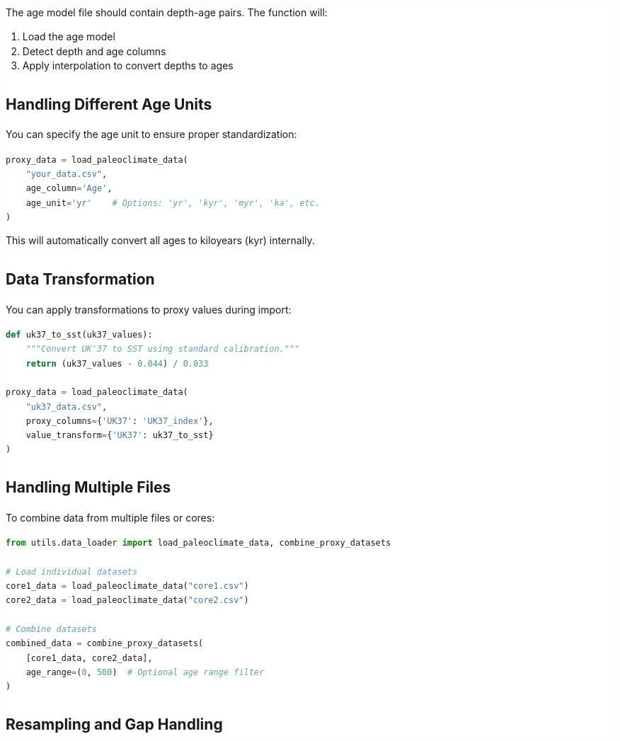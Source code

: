 The age model file should contain depth-age pairs. The function will:
1. Load the age model
2. Detect depth and age columns
3. Apply interpolation to convert depths to ages

## Handling Different Age Units

You can specify the age unit to ensure proper standardization:

```python
proxy_data = load_paleoclimate_data(
    "your_data.csv",
    age_column='Age',
    age_unit='yr'    # Options: 'yr', 'kyr', 'myr', 'ka', etc.
)
```

This will automatically convert all ages to kiloyears (kyr) internally.

## Data Transformation

You can apply transformations to proxy values during import:

```python
def uk37_to_sst(uk37_values):
    """Convert UK'37 to SST using standard calibration."""
    return (uk37_values - 0.044) / 0.033

proxy_data = load_paleoclimate_data(
    "uk37_data.csv",
    proxy_columns={'UK37': 'UK37_index'},
    value_transform={'UK37': uk37_to_sst}
)
```

## Handling Multiple Files

To combine data from multiple files or cores:

```python
from utils.data_loader import load_paleoclimate_data, combine_proxy_datasets

# Load individual datasets
core1_data = load_paleoclimate_data("core1.csv")
core2_data = load_paleoclimate_data("core2.csv")

# Combine datasets
combined_data = combine_proxy_datasets(
    [core1_data, core2_data],
    age_range=(0, 500)  # Optional age range filter
)
```

## Resampling and Gap Handling
